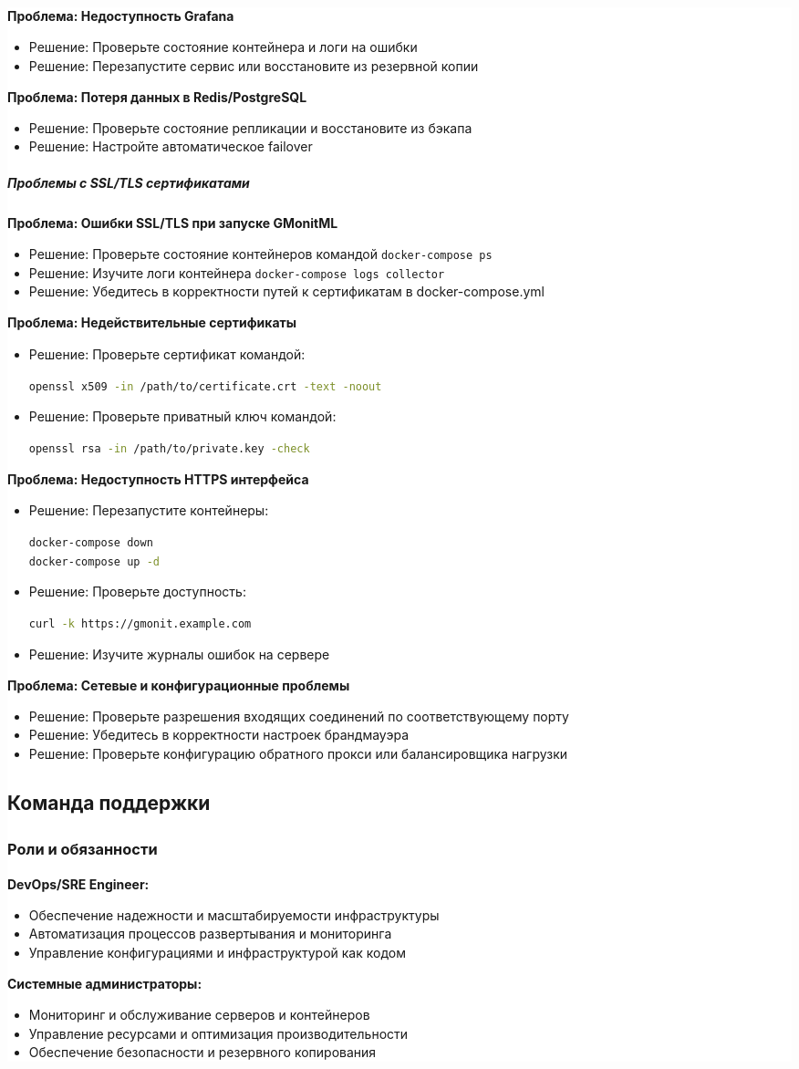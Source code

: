 **Проблема: Недоступность Grafana**
- Решение: Проверьте состояние контейнера и логи на ошибки
- Решение: Перезапустите сервис или восстановите из резервной копии

**Проблема: Потеря данных в Redis/PostgreSQL**
- Решение: Проверьте состояние репликации и восстановите из бэкапа
- Решение: Настройте автоматическое failover

##### Проблемы с SSL/TLS сертификатами

**Проблема: Ошибки SSL/TLS при запуске GMonitML**
- Решение: Проверьте состояние контейнеров командой `docker-compose ps`
- Решение: Изучите логи контейнера `docker-compose logs collector`
- Решение: Убедитесь в корректности путей к сертификатам в docker-compose.yml

**Проблема: Недействительные сертификаты**
- Решение: Проверьте сертификат командой:
  ```bash
  openssl x509 -in /path/to/certificate.crt -text -noout
  ```
- Решение: Проверьте приватный ключ командой:
  ```bash
  openssl rsa -in /path/to/private.key -check
  ```

**Проблема: Недоступность HTTPS интерфейса**
- Решение: Перезапустите контейнеры:
  ```bash
  docker-compose down
  docker-compose up -d
  ```
- Решение: Проверьте доступность:
  ```bash
  curl -k https://gmonit.example.com
  ```
- Решение: Изучите журналы ошибок на сервере

**Проблема: Сетевые и конфигурационные проблемы**
- Решение: Проверьте разрешения входящих соединений по соответствующему порту
- Решение: Убедитесь в корректности настроек брандмауэра
- Решение: Проверьте конфигурацию обратного прокси или балансировщика нагрузки

## Команда поддержки

### Роли и обязанности

**DevOps/SRE Engineer:**
- Обеспечение надежности и масштабируемости инфраструктуры
- Автоматизация процессов развертывания и мониторинга
- Управление конфигурациями и инфраструктурой как кодом

**Системные администраторы:**
- Мониторинг и обслуживание серверов и контейнеров
- Управление ресурсами и оптимизация производительности
- Обеспечение безопасности и резервного копирования
